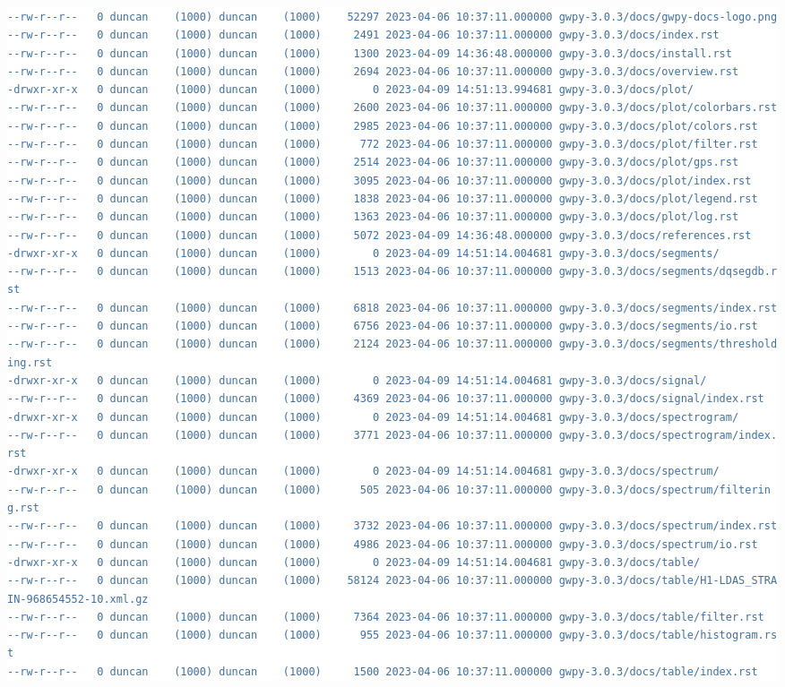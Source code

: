 ```diff
--rw-r--r--   0 duncan    (1000) duncan    (1000)    52297 2023-04-06 10:37:11.000000 gwpy-3.0.3/docs/gwpy-docs-logo.png
--rw-r--r--   0 duncan    (1000) duncan    (1000)     2491 2023-04-06 10:37:11.000000 gwpy-3.0.3/docs/index.rst
--rw-r--r--   0 duncan    (1000) duncan    (1000)     1300 2023-04-09 14:36:48.000000 gwpy-3.0.3/docs/install.rst
--rw-r--r--   0 duncan    (1000) duncan    (1000)     2694 2023-04-06 10:37:11.000000 gwpy-3.0.3/docs/overview.rst
-drwxr-xr-x   0 duncan    (1000) duncan    (1000)        0 2023-04-09 14:51:13.994681 gwpy-3.0.3/docs/plot/
--rw-r--r--   0 duncan    (1000) duncan    (1000)     2600 2023-04-06 10:37:11.000000 gwpy-3.0.3/docs/plot/colorbars.rst
--rw-r--r--   0 duncan    (1000) duncan    (1000)     2985 2023-04-06 10:37:11.000000 gwpy-3.0.3/docs/plot/colors.rst
--rw-r--r--   0 duncan    (1000) duncan    (1000)      772 2023-04-06 10:37:11.000000 gwpy-3.0.3/docs/plot/filter.rst
--rw-r--r--   0 duncan    (1000) duncan    (1000)     2514 2023-04-06 10:37:11.000000 gwpy-3.0.3/docs/plot/gps.rst
--rw-r--r--   0 duncan    (1000) duncan    (1000)     3095 2023-04-06 10:37:11.000000 gwpy-3.0.3/docs/plot/index.rst
--rw-r--r--   0 duncan    (1000) duncan    (1000)     1838 2023-04-06 10:37:11.000000 gwpy-3.0.3/docs/plot/legend.rst
--rw-r--r--   0 duncan    (1000) duncan    (1000)     1363 2023-04-06 10:37:11.000000 gwpy-3.0.3/docs/plot/log.rst
--rw-r--r--   0 duncan    (1000) duncan    (1000)     5072 2023-04-09 14:36:48.000000 gwpy-3.0.3/docs/references.rst
-drwxr-xr-x   0 duncan    (1000) duncan    (1000)        0 2023-04-09 14:51:14.004681 gwpy-3.0.3/docs/segments/
--rw-r--r--   0 duncan    (1000) duncan    (1000)     1513 2023-04-06 10:37:11.000000 gwpy-3.0.3/docs/segments/dqsegdb.rst
--rw-r--r--   0 duncan    (1000) duncan    (1000)     6818 2023-04-06 10:37:11.000000 gwpy-3.0.3/docs/segments/index.rst
--rw-r--r--   0 duncan    (1000) duncan    (1000)     6756 2023-04-06 10:37:11.000000 gwpy-3.0.3/docs/segments/io.rst
--rw-r--r--   0 duncan    (1000) duncan    (1000)     2124 2023-04-06 10:37:11.000000 gwpy-3.0.3/docs/segments/thresholding.rst
-drwxr-xr-x   0 duncan    (1000) duncan    (1000)        0 2023-04-09 14:51:14.004681 gwpy-3.0.3/docs/signal/
--rw-r--r--   0 duncan    (1000) duncan    (1000)     4369 2023-04-06 10:37:11.000000 gwpy-3.0.3/docs/signal/index.rst
-drwxr-xr-x   0 duncan    (1000) duncan    (1000)        0 2023-04-09 14:51:14.004681 gwpy-3.0.3/docs/spectrogram/
--rw-r--r--   0 duncan    (1000) duncan    (1000)     3771 2023-04-06 10:37:11.000000 gwpy-3.0.3/docs/spectrogram/index.rst
-drwxr-xr-x   0 duncan    (1000) duncan    (1000)        0 2023-04-09 14:51:14.004681 gwpy-3.0.3/docs/spectrum/
--rw-r--r--   0 duncan    (1000) duncan    (1000)      505 2023-04-06 10:37:11.000000 gwpy-3.0.3/docs/spectrum/filtering.rst
--rw-r--r--   0 duncan    (1000) duncan    (1000)     3732 2023-04-06 10:37:11.000000 gwpy-3.0.3/docs/spectrum/index.rst
--rw-r--r--   0 duncan    (1000) duncan    (1000)     4986 2023-04-06 10:37:11.000000 gwpy-3.0.3/docs/spectrum/io.rst
-drwxr-xr-x   0 duncan    (1000) duncan    (1000)        0 2023-04-09 14:51:14.004681 gwpy-3.0.3/docs/table/
--rw-r--r--   0 duncan    (1000) duncan    (1000)    58124 2023-04-06 10:37:11.000000 gwpy-3.0.3/docs/table/H1-LDAS_STRAIN-968654552-10.xml.gz
--rw-r--r--   0 duncan    (1000) duncan    (1000)     7364 2023-04-06 10:37:11.000000 gwpy-3.0.3/docs/table/filter.rst
--rw-r--r--   0 duncan    (1000) duncan    (1000)      955 2023-04-06 10:37:11.000000 gwpy-3.0.3/docs/table/histogram.rst
--rw-r--r--   0 duncan    (1000) duncan    (1000)     1500 2023-04-06 10:37:11.000000 gwpy-3.0.3/docs/table/index.rst
```